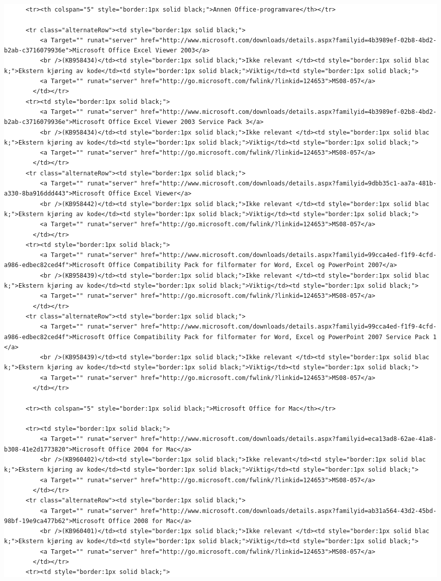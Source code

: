           <tr><th colspan="5" style="border:1px solid black;">Annen Office-programvare</th></tr>
        
          <tr class="alternateRow"><td style="border:1px solid black;">
              <a Target="" runat="server" href="http://www.microsoft.com/downloads/details.aspx?familyid=4b3989ef-02b8-4bd2-b2ab-c3716079936e">Microsoft Office Excel Viewer 2003</a>
              <br />(KB958434)</td><td style="border:1px solid black;">Ikke relevant </td><td style="border:1px solid black;">Ekstern kjøring av kode</td><td style="border:1px solid black;">Viktig</td><td style="border:1px solid black;">
              <a Target="" runat="server" href="http://go.microsoft.com/fwlink/?linkid=124653">MS08-057</a>
            </td></tr>
          <tr><td style="border:1px solid black;">
              <a Target="" runat="server" href="http://www.microsoft.com/downloads/details.aspx?familyid=4b3989ef-02b8-4bd2-b2ab-c3716079936e">Microsoft Office Excel Viewer 2003 Service Pack 3</a>
              <br />(KB958434)</td><td style="border:1px solid black;">Ikke relevant </td><td style="border:1px solid black;">Ekstern kjøring av kode</td><td style="border:1px solid black;">Viktig</td><td style="border:1px solid black;">
              <a Target="" runat="server" href="http://go.microsoft.com/fwlink/?linkid=124653">MS08-057</a>
            </td></tr>
          <tr class="alternateRow"><td style="border:1px solid black;">
              <a Target="" runat="server" href="http://www.microsoft.com/downloads/details.aspx?familyid=9dbb35c1-aa7a-481b-a330-8ba916ddd443">Microsoft Office Excel Viewer</a>
              <br />(KB958442)</td><td style="border:1px solid black;">Ikke relevant </td><td style="border:1px solid black;">Ekstern kjøring av kode</td><td style="border:1px solid black;">Viktig</td><td style="border:1px solid black;">
              <a Target="" runat="server" href="http://go.microsoft.com/fwlink/?linkid=124653">MS08-057</a>
            </td></tr>
          <tr><td style="border:1px solid black;">
              <a Target="" runat="server" href="http://www.microsoft.com/downloads/details.aspx?familyid=99cca4ed-f1f9-4cfd-a986-edbec82ced4f">Microsoft Office Compatibility Pack for filformater for Word, Excel og PowerPoint 2007</a>
              <br />(KB958439)</td><td style="border:1px solid black;">Ikke relevant </td><td style="border:1px solid black;">Ekstern kjøring av kode</td><td style="border:1px solid black;">Viktig</td><td style="border:1px solid black;">
              <a Target="" runat="server" href="http://go.microsoft.com/fwlink/?linkid=124653">MS08-057</a>
            </td></tr>
          <tr class="alternateRow"><td style="border:1px solid black;">
              <a Target="" runat="server" href="http://www.microsoft.com/downloads/details.aspx?familyid=99cca4ed-f1f9-4cfd-a986-edbec82ced4f">Microsoft Office Compatibility Pack for filformater for Word, Excel og PowerPoint 2007 Service Pack 1</a>
              <br />(KB958439)</td><td style="border:1px solid black;">Ikke relevant </td><td style="border:1px solid black;">Ekstern kjøring av kode</td><td style="border:1px solid black;">Viktig</td><td style="border:1px solid black;">
              <a Target="" runat="server" href="http://go.microsoft.com/fwlink/?linkid=124653">MS08-057</a>
            </td></tr>
        
          <tr><th colspan="5" style="border:1px solid black;">Microsoft Office for Mac</th></tr>
        
          <tr><td style="border:1px solid black;">
              <a Target="" runat="server" href="http://www.microsoft.com/downloads/details.aspx?familyid=eca13ad8-62ae-41a8-b308-41e2d1773820">Microsoft Office 2004 for Mac</a>
              <br />(KB960402)</td><td style="border:1px solid black;">Ikke relevant</td><td style="border:1px solid black;">Ekstern kjøring av kode</td><td style="border:1px solid black;">Viktig</td><td style="border:1px solid black;">
              <a Target="" runat="server" href="http://go.microsoft.com/fwlink/?linkid=124653">MS08-057</a>
            </td></tr>
          <tr class="alternateRow"><td style="border:1px solid black;">
              <a Target="" runat="server" href="http://www.microsoft.com/downloads/details.aspx?familyid=ab31a564-43d2-45bd-98bf-19e9ca477b62">Microsoft Office 2008 for Mac</a>
              <br />(KB960401)</td><td style="border:1px solid black;">Ikke relevant </td><td style="border:1px solid black;">Ekstern kjøring av kode</td><td style="border:1px solid black;">Viktig</td><td style="border:1px solid black;">
              <a Target="" runat="server" href="http://go.microsoft.com/fwlink/?linkid=124653">MS08-057</a>
            </td></tr>
          <tr><td style="border:1px solid black;">